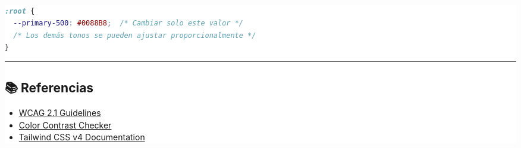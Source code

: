 ```css
:root {
  --primary-500: #0088B8;  /* Cambiar solo este valor */
  /* Los demás tonos se pueden ajustar proporcionalmente */
}
```

---

## 📚 Referencias

- [WCAG 2.1 Guidelines](https://www.w3.org/WAI/WCAG21/quickref/)
- [Color Contrast Checker](https://webaim.org/resources/contrastchecker/)
- [Tailwind CSS v4 Documentation](https://tailwindcss.com/docs)

